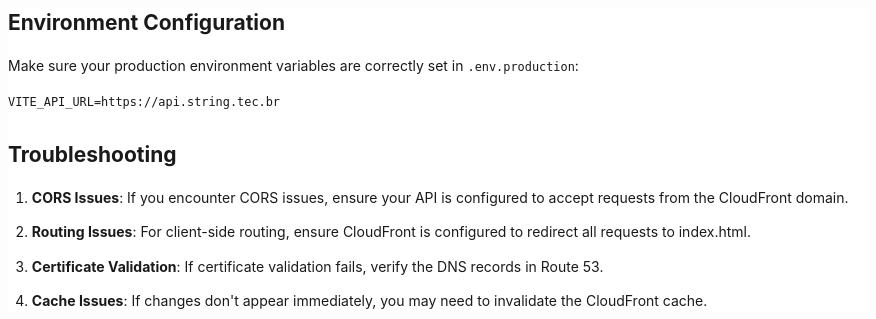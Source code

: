 ## Environment Configuration

Make sure your production environment variables are correctly set in `.env.production`:

```
VITE_API_URL=https://api.string.tec.br
```

## Troubleshooting

1. **CORS Issues**: If you encounter CORS issues, ensure your API is configured to accept requests from the CloudFront domain.

2. **Routing Issues**: For client-side routing, ensure CloudFront is configured to redirect all requests to index.html.

3. **Certificate Validation**: If certificate validation fails, verify the DNS records in Route 53.

4. **Cache Issues**: If changes don't appear immediately, you may need to invalidate the CloudFront cache.
